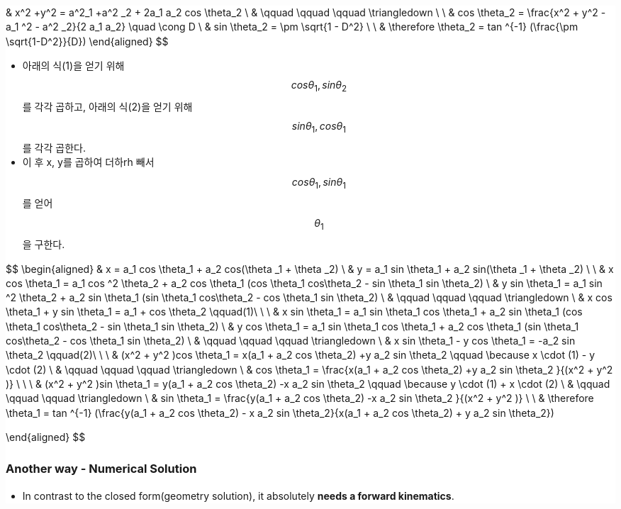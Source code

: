   & x^2 +y^2  = a^2_1 +a^2 _2 + 2a_1 a_2 cos \theta_2 \\
  & \qquad \qquad \qquad  \triangledown  \\
  \\
  & cos \theta_2 = \frac{x^2 + y^2 - a_1 ^2 - a^2 _2}{2 a_1 a_2} \quad \cong D \\
  & sin \theta_2 = \pm \sqrt{1 - D^2} \\
  \\
  & \therefore \theta_2 = tan ^{-1} (\frac{\pm \sqrt{1-D^2}}{D})
\end{aligned} 
$$

  - 아래의 식(1)을 얻기 위해 $$cos \theta_1, sin\theta_2$$를 각각 곱하고, 아래의 식(2)을 얻기 위해 $$sin \theta_1, cos \theta_1$$를 각각 곱한다.
  - 이 후 x, y를 곱하여 더하rh 빼서 $$cos \theta_1,sin \theta_1$$를 얻어 $$\theta_1$$ 을 구한다.

$$
\begin{aligned} 
  & x = a_1 cos \theta_1 + a_2 cos(\theta _1 + \theta _2)  \\
  & y = a_1 sin \theta_1 + a_2 sin(\theta _1 + \theta _2)  \\
  \\
  & x cos \theta_1  = a_1 cos ^2 \theta_2 + a_2 cos \theta_1 (cos \theta_1 cos\theta_2 - sin \theta_1 sin \theta_2) \\
  & y sin \theta_1  = a_1 sin ^2 \theta_2 + a_2 sin \theta_1 (sin \theta_1 cos\theta_2 - cos \theta_1 sin \theta_2) \\
  & \qquad \qquad \qquad \triangledown  \\
  & x cos \theta_1 + y sin \theta_1 = a_1 + cos \theta_2 \qquad(1)\\
  \\
  \\
  & x sin \theta_1  = a_1 sin \theta_1 cos  \theta_1 + a_2 sin \theta_1 (cos \theta_1 cos\theta_2 - sin \theta_1 sin \theta_2) \\
  & y cos \theta_1  = a_1 sin \theta_1 cos \theta_1 + a_2 cos \theta_1 (sin \theta_1 cos\theta_2 - cos \theta_1 sin \theta_2) \\
  & \qquad \qquad \qquad \triangledown  \\
  & x sin \theta_1 - y cos \theta_1 = -a_2 sin \theta_2 \qquad(2)\\
  \\
  \\
  & (x^2 + y^2 )cos \theta_1 = x(a_1 + a_2 cos \theta_2) +y a_2 sin \theta_2  \qquad \because x \cdot (1) - y \cdot (2)  \\
  & \qquad \qquad \qquad \triangledown  \\
  & cos \theta_1 = \frac{x(a_1 + a_2 cos \theta_2) +y a_2 sin \theta_2 }{(x^2 + y^2 )}  \\
  \\
  \\
  & (x^2 + y^2 )sin \theta_1 = y(a_1 + a_2 cos \theta_2) -x  a_2 sin \theta_2  \qquad \because y \cdot (1) + x \cdot (2)  \\
  & \qquad \qquad \qquad \triangledown  \\
  & sin \theta_1 = \frac{y(a_1 + a_2 cos \theta_2) -x a_2 sin \theta_2 }{(x^2 + y^2 )}  \\
  \\
  & \therefore \theta_1 = tan ^{-1} (\frac{y(a_1 + a_2 cos \theta_2) - x a_2 sin \theta_2}{x(a_1 + a_2 cos \theta_2) + y a_2 sin \theta_2})

\end{aligned} 
$$

### Another way - Numerical Solution
-  In contrast to the closed form(geometry solution), it absolutely __needs a forward kinematics__.
